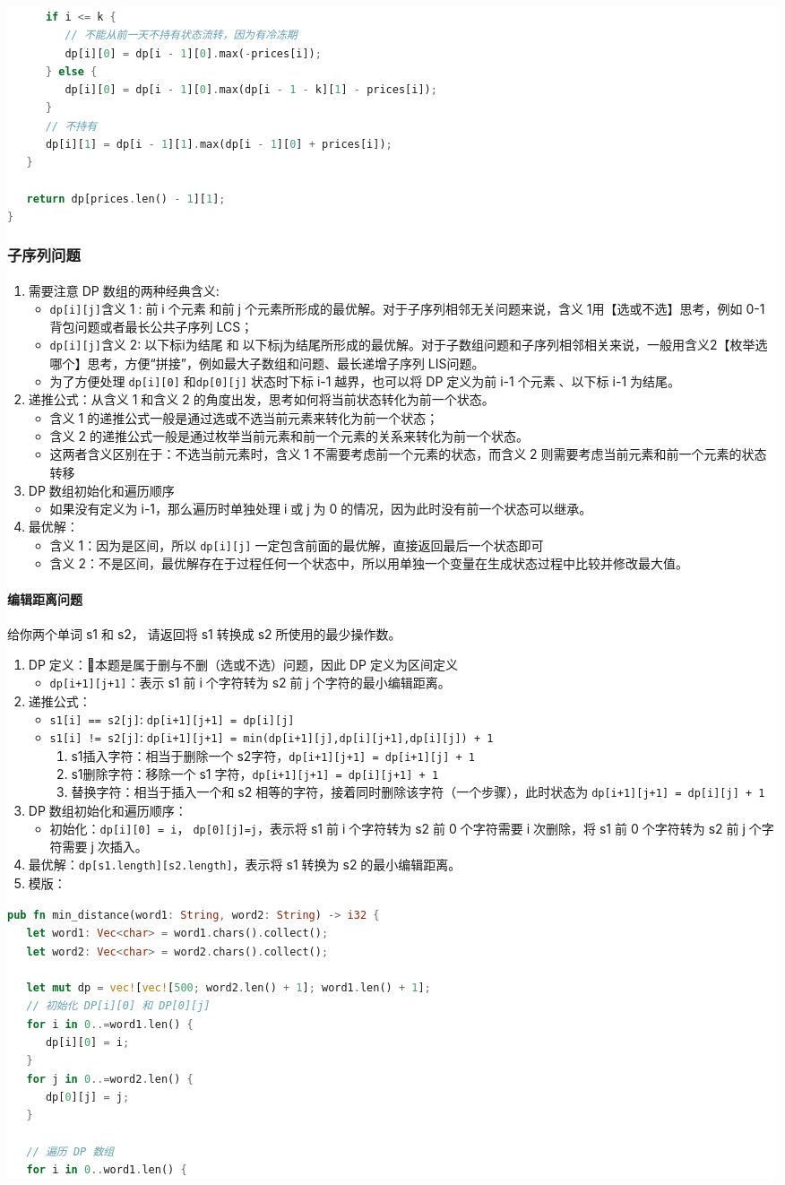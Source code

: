 ```rust
      if i <= k {
         // 不能从前一天不持有状态流转，因为有冷冻期
         dp[i][0] = dp[i - 1][0].max(-prices[i]);
      } else {
         dp[i][0] = dp[i - 1][0].max(dp[i - 1 - k][1] - prices[i]);
      }
      // 不持有
      dp[i][1] = dp[i - 1][1].max(dp[i - 1][0] + prices[i]);
   }

   return dp[prices.len() - 1][1];
}
```

### 子序列问题

1. 需要注意 DP 数组的两种经典含义:
   - `dp[i][j]`含义 1 : 前 i 个元素 和前 j 个元素所形成的最优解。对于子序列相邻无关问题来说，含义 1用【选或不选】思考，例如 0-1 背包问题或者最长公共子序列 LCS；
   - `dp[i][j]`含义 2: 以下标i为结尾 和 以下标j为结尾所形成的最优解。对于子数组问题和子序列相邻相关来说，一般用含义2【枚举选哪个】思考，方便“拼接”，例如最大子数组和问题、最长递增子序列 LIS问题。
   - 为了方便处理 `dp[i][0]` 和`dp[0][j]` 状态时下标 i-1 越界，也可以将 DP 定义为前 i-1 个元素 、以下标 i-1 为结尾。
2. 递推公式：从含义 1 和含义 2 的角度出发，思考如何将当前状态转化为前一个状态。
   - 含义 1 的递推公式一般是通过选或不选当前元素来转化为前一个状态；
   - 含义 2 的递推公式一般是通过枚举当前元素和前一个元素的关系来转化为前一个状态。
   - 这两者含义区别在于：不选当前元素时，含义 1 不需要考虑前一个元素的状态，而含义 2 则需要考虑当前元素和前一个元素的状态转移
3. DP 数组初始化和遍历顺序
   - 如果没有定义为 i-1，那么遍历时单独处理 i 或 j 为 0 的情况，因为此时没有前一个状态可以继承。
4. 最优解：
   - 含义 1：因为是区间，所以 `dp[i][j]` 一定包含前面的最优解，直接返回最后一个状态即可
   - 含义 2：不是区间，最优解存在于过程任何一个状态中，所以用单独一个变量在生成状态过程中比较并修改最大值。

#### 编辑距离问题

给你两个单词 s1 和 s2， 请返回将 s1 转换成 s2 所使用的最少操作数。

1. DP 定义：本题是属于删与不删（选或不选）问题，因此 DP 定义为区间定义
   - `dp[i+1][j+1]`：表示 s1 前 i 个字符转为 s2 前 j 个字符的最小编辑距离。
2. 递推公式：
   - `s1[i] == s2[j]`: `dp[i+1][j+1] = dp[i][j]`
   - `s1[i] != s2[j]`: `dp[i+1][j+1] = min(dp[i+1][j],dp[i][j+1],dp[i][j]) + 1`
      1. s1插入字符：相当于删除一个 s2字符，`dp[i+1][j+1] = dp[i+1][j] + 1`
      2. s1删除字符：移除一个 s1 字符，`dp[i+1][j+1] = dp[i][j+1] + 1`
      3. 替换字符：相当于插入一个和 s2 相等的字符，接着同时删除该字符（一个步骤），此时状态为 `dp[i+1][j+1] = dp[i][j] + 1`
3. DP 数组初始化和遍历顺序：
   - 初始化：`dp[i][0] = i`， `dp[0][j]=j`，表示将 s1 前 i 个字符转为 s2 前 0 个字符需要 i 次删除，将 s1 前 0 个字符转为 s2 前 j 个字符需要 j 次插入。
4. 最优解：`dp[s1.length][s2.length]`，表示将 s1 转换为 s2 的最小编辑距离。
5. 模版：

```rust
pub fn min_distance(word1: String, word2: String) -> i32 {
   let word1: Vec<char> = word1.chars().collect();
   let word2: Vec<char> = word2.chars().collect();

   let mut dp = vec![vec![500; word2.len() + 1]; word1.len() + 1];
   // 初始化 DP[i][0] 和 DP[0][j]
   for i in 0..=word1.len() {
      dp[i][0] = i;
   }
   for j in 0..=word2.len() {
      dp[0][j] = j;
   }

   // 遍历 DP 数组
   for i in 0..word1.len() {
```